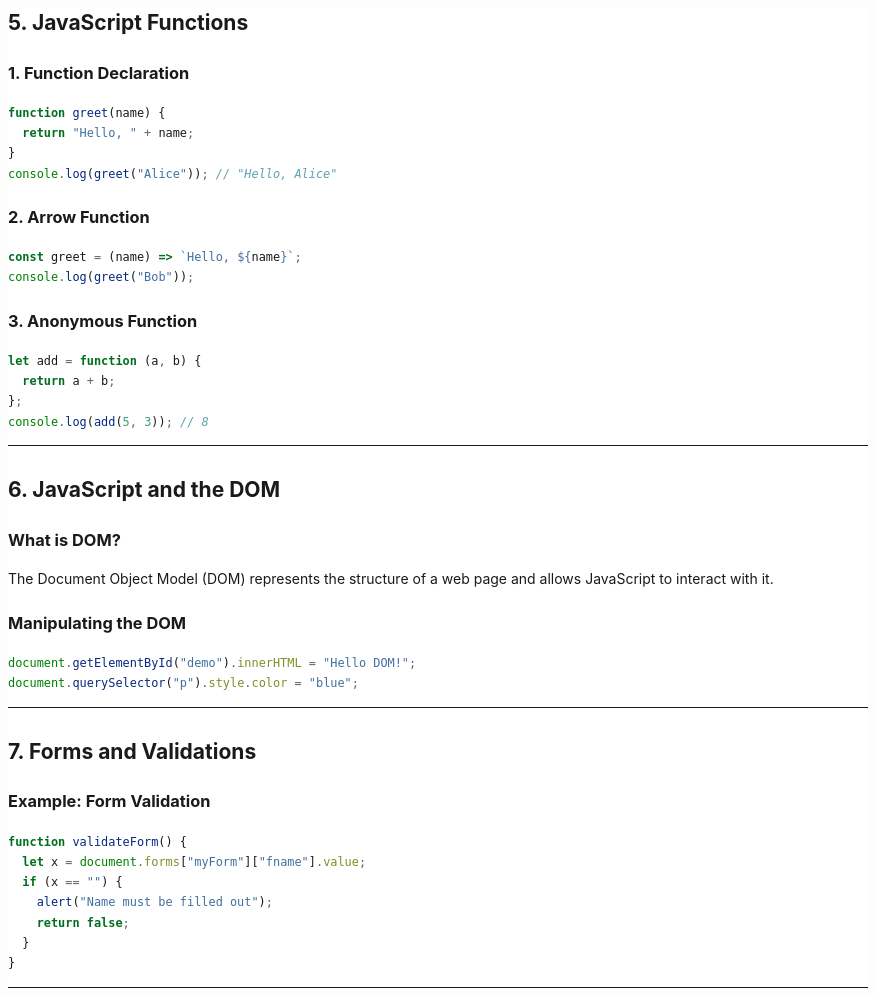 
## **5. JavaScript Functions**

### **1. Function Declaration**

```js
function greet(name) {
  return "Hello, " + name;
}
console.log(greet("Alice")); // "Hello, Alice"
```

### **2. Arrow Function**

```js
const greet = (name) => `Hello, ${name}`;
console.log(greet("Bob"));
```

### **3. Anonymous Function**

```js
let add = function (a, b) {
  return a + b;
};
console.log(add(5, 3)); // 8
```

---

## **6. JavaScript and the DOM**

### **What is DOM?**

The Document Object Model (DOM) represents the structure of a web page and allows JavaScript to interact with it.

### **Manipulating the DOM**

```js
document.getElementById("demo").innerHTML = "Hello DOM!";
document.querySelector("p").style.color = "blue";
```

---

## **7. Forms and Validations**

### **Example: Form Validation**

```js
function validateForm() {
  let x = document.forms["myForm"]["fname"].value;
  if (x == "") {
    alert("Name must be filled out");
    return false;
  }
}
```

---